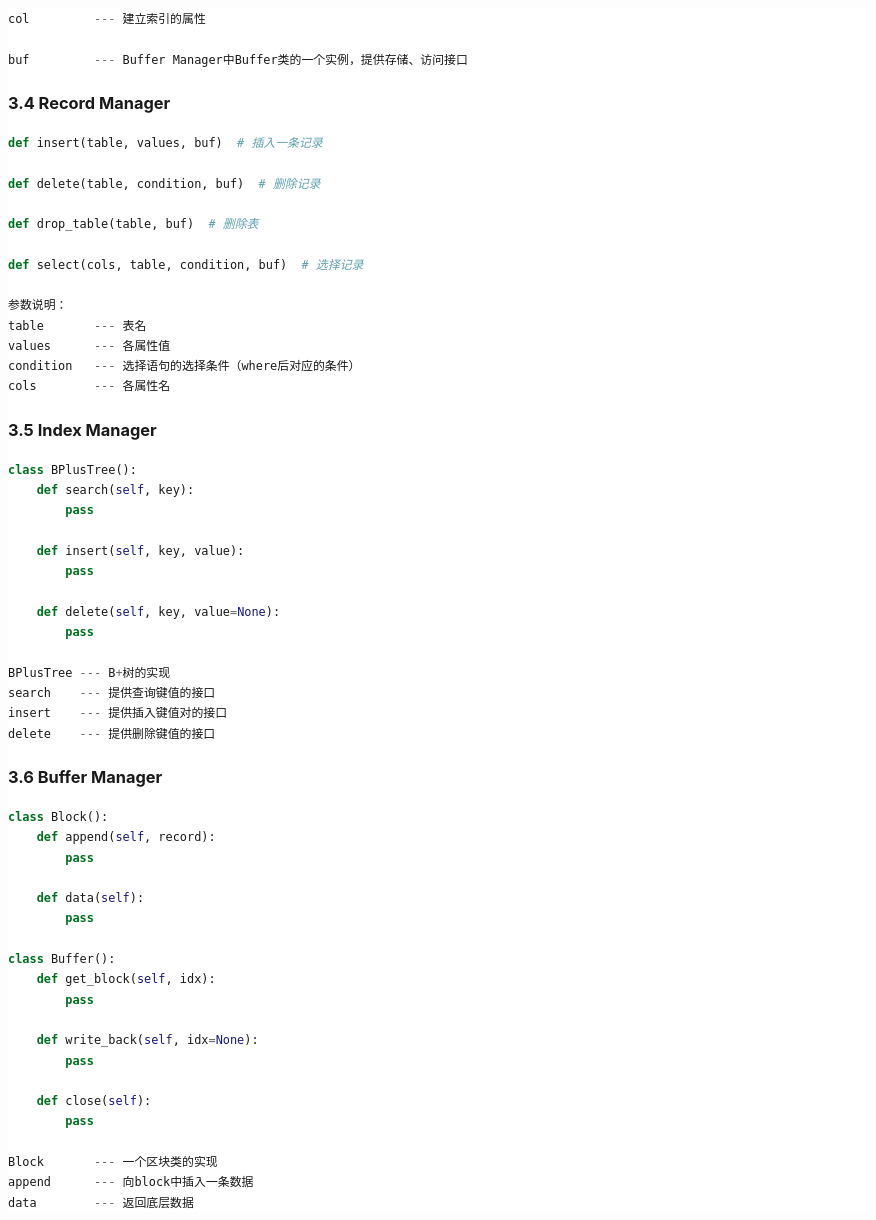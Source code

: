 ``` python
col     	--- 建立索引的属性

buf     	--- Buffer Manager中Buffer类的一个实例，提供存储、访问接口
```

### 3.4 Record Manager

``` python
def insert(table, values, buf)  # 插入一条记录

def delete(table, condition, buf)  # 删除记录

def drop_table(table, buf)  # 删除表

def select(cols, table, condition, buf)  # 选择记录

参数说明：
table   	--- 表名
values  	--- 各属性值
condition 	--- 选择语句的选择条件（where后对应的条件）
cols    	--- 各属性名
```

### 3.5 Index Manager

``` python
class BPlusTree():
    def search(self, key):
        pass
    
    def insert(self, key, value):
        pass
    
    def delete(self, key, value=None):
        pass
    
BPlusTree --- B+树的实现
search 	  --- 提供查询键值的接口
insert	  --- 提供插入键值对的接口
delete	  --- 提供删除键值的接口
```

### 3.6 Buffer Manager

``` python
class Block():
    def append(self, record):
        pass
    
    def data(self):
        pass
	
class Buffer():
    def get_block(self, idx):
        pass
    
    def write_back(self, idx=None):
        pass
    
    def close(self):
        pass

Block		--- 一个区块类的实现
append  	--- 向block中插入一条数据
data    	--- 返回底层数据
```